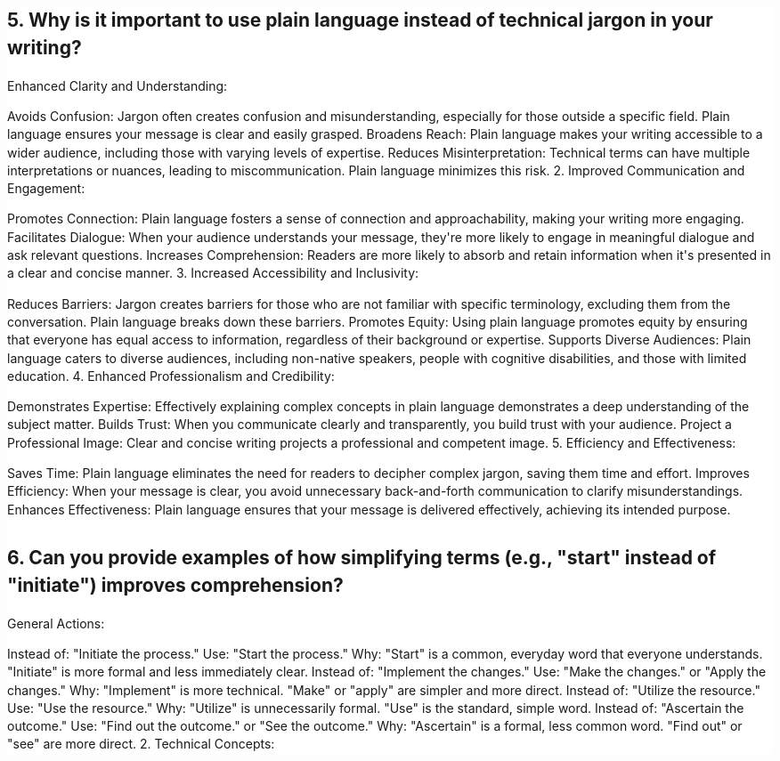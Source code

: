 ## 5. Why is it important to use plain language instead of technical jargon in your writing?
Enhanced Clarity and Understanding:

Avoids Confusion: Jargon often creates confusion and misunderstanding, especially for those outside a specific field. Plain language ensures your message is clear and easily grasped.
Broadens Reach: Plain language makes your writing accessible to a wider audience, including those with varying levels of expertise.
Reduces Misinterpretation: Technical terms can have multiple interpretations or nuances, leading to miscommunication. Plain language minimizes this risk.
2. Improved Communication and Engagement:

Promotes Connection: Plain language fosters a sense of connection and approachability, making your writing more engaging.
Facilitates Dialogue: When your audience understands your message, they're more likely to engage in meaningful dialogue and ask relevant questions.
Increases Comprehension: Readers are more likely to absorb and retain information when it's presented in a clear and concise manner.
3. Increased Accessibility and Inclusivity:

Reduces Barriers: Jargon creates barriers for those who are not familiar with specific terminology, excluding them from the conversation. Plain language breaks down these barriers.
Promotes Equity: Using plain language promotes equity by ensuring that everyone has equal access to information, regardless of their background or expertise.
Supports Diverse Audiences: Plain language caters to diverse audiences, including non-native speakers, people with cognitive disabilities, and those with limited education.
4. Enhanced Professionalism and Credibility:

Demonstrates Expertise: Effectively explaining complex concepts in plain language demonstrates a deep understanding of the subject matter.
Builds Trust: When you communicate clearly and transparently, you build trust with your audience.
Project a Professional Image: Clear and concise writing projects a professional and competent image.
5. Efficiency and Effectiveness:

Saves Time: Plain language eliminates the need for readers to decipher complex jargon, saving them time and effort.
Improves Efficiency: When your message is clear, you avoid unnecessary back-and-forth communication to clarify misunderstandings.
Enhances Effectiveness: Plain language ensures that your message is delivered effectively, achieving its intended purpose.

## 6. Can you provide examples of how simplifying terms (e.g., "start" instead of "initiate") improves comprehension?
General Actions:

Instead of: "Initiate the process."
Use: "Start the process."
Why: "Start" is a common, everyday word that everyone understands. "Initiate" is more formal and less immediately clear.
Instead of: "Implement the changes."
Use: "Make the changes." or "Apply the changes."
Why: "Implement" is more technical. "Make" or "apply" are simpler and more direct.
Instead of: "Utilize the resource."
Use: "Use the resource."
Why: "Utilize" is unnecessarily formal. "Use" is the standard, simple word.
Instead of: "Ascertain the outcome."
Use: "Find out the outcome." or "See the outcome."
Why: "Ascertain" is a formal, less common word. "Find out" or "see" are more direct.
2. Technical Concepts:
